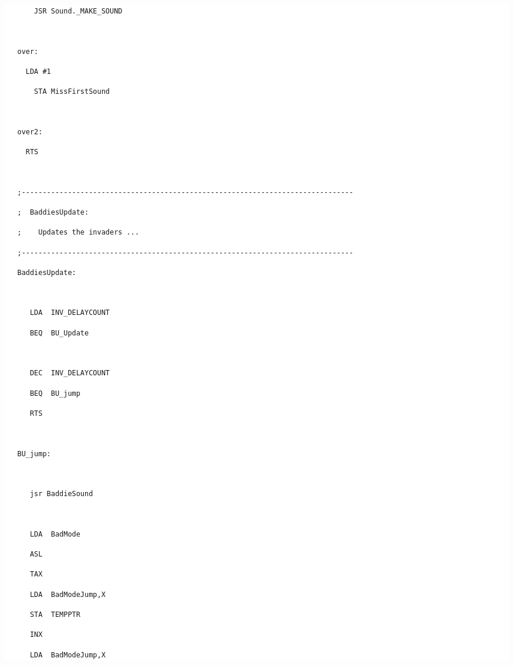 `       JSR Sound._MAKE_SOUND`

`   `

`   over:`

`     LDA #1`

`       STA MissFirstSound`

`   `

`   over2:`

`     RTS`

`   `

`   ;-------------------------------------------------------------------------------`

`   ;  BaddiesUpdate:`

`   ;    Updates the invaders ...`

`   ;-------------------------------------------------------------------------------`

`   BaddiesUpdate:`

`   `

`      LDA  INV_DELAYCOUNT`

`      BEQ  BU_Update`

`   `

`      DEC  INV_DELAYCOUNT`

`      BEQ  BU_jump`

`      RTS`

`   `

`   BU_jump:`

`   `

`      jsr BaddieSound`

`   `

`      LDA  BadMode`

`      ASL`

`      TAX`

`      LDA  BadModeJump,X`

`      STA  TEMPPTR`

`      INX`

`      LDA  BadModeJump,X`

